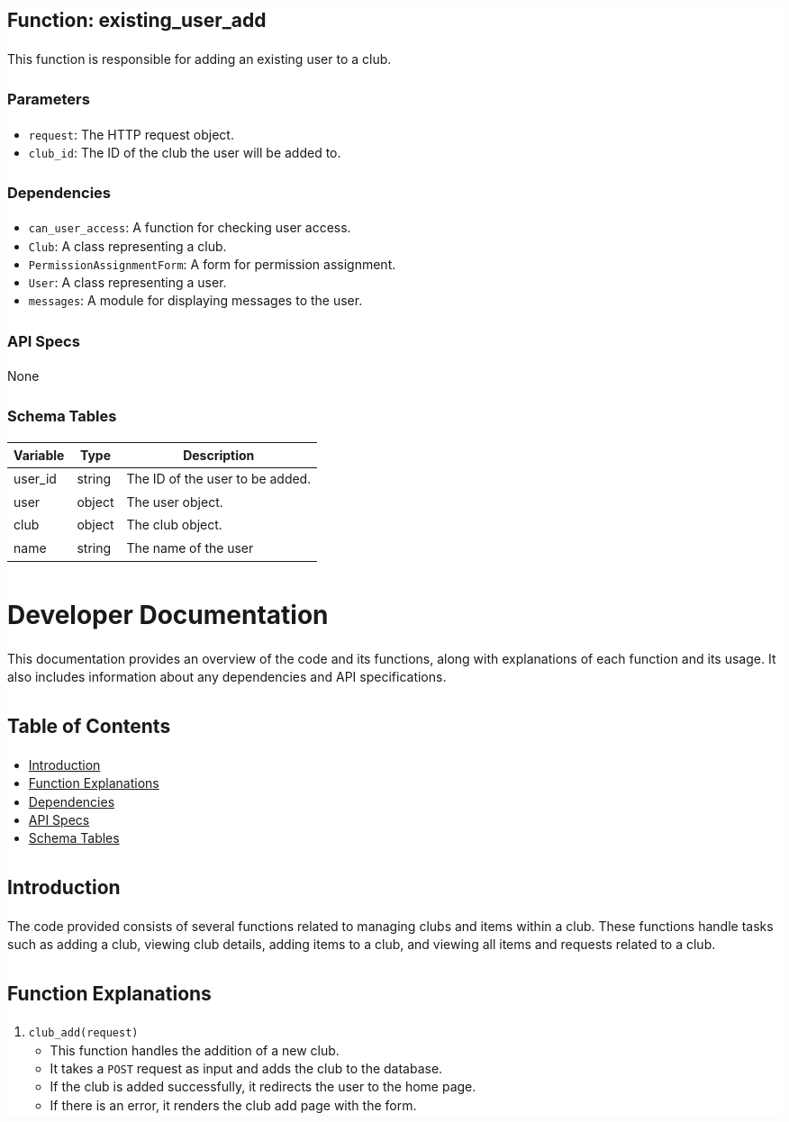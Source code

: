 ## Function: existing_user_add
This function is responsible for adding an existing user to a club.

### Parameters
- `request`: The HTTP request object.
- `club_id`: The ID of the club the user will be added to.

### Dependencies
- `can_user_access`: A function for checking user access.
- `Club`: A class representing a club.
- `PermissionAssignmentForm`: A form for permission assignment.
- `User`: A class representing a user.
- `messages`: A module for displaying messages to the user.

### API Specs
None

### Schema Tables

| Variable | Type | Description |
| --- | --- | --- |
| user_id | string | The ID of the user to be added. |
| user | object | The user object. |
| club | object | The club object. |
| name | string | The name of the user
# Developer Documentation

This documentation provides an overview of the code and its functions, along with explanations of each function and its usage. It also includes information about any dependencies and API specifications.

## Table of Contents
- [Introduction](#introduction)
- [Function Explanations](#function-explanations)
- [Dependencies](#dependencies)
- [API Specs](#api-specs)
- [Schema Tables](#schema-tables)

## Introduction
The code provided consists of several functions related to managing clubs and items within a club. These functions handle tasks such as adding a club, viewing club details, adding items to a club, and viewing all items and requests related to a club.

## Function Explanations
1. `club_add(request)`
   - This function handles the addition of a new club.
   - It takes a `POST` request as input and adds the club to the database.
   - If the club is added successfully, it redirects the user to the home page.
   - If there is an error, it renders the club add page with the form.
